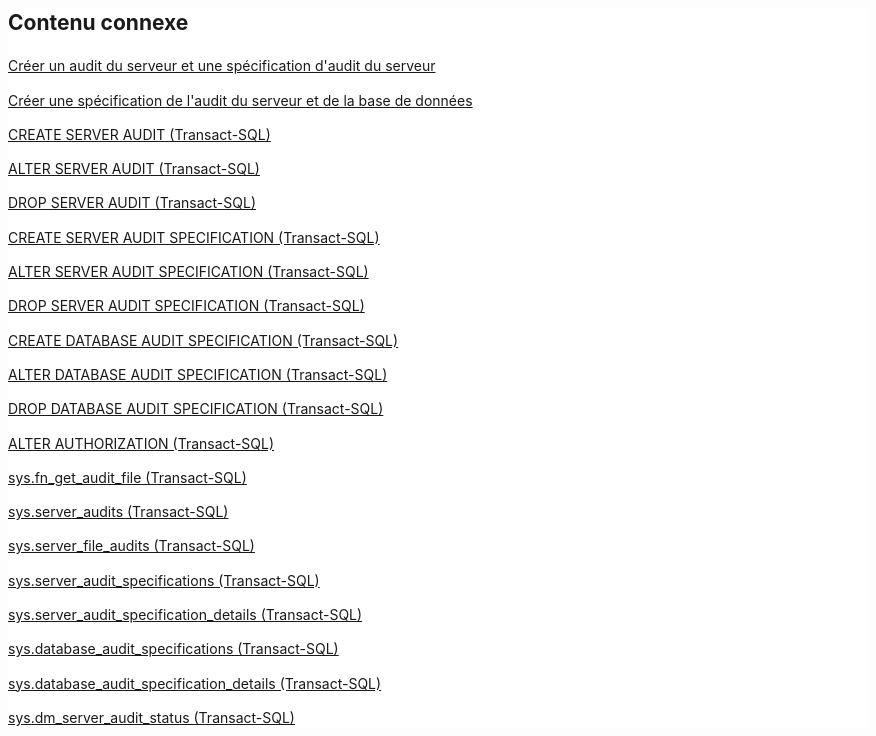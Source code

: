 ## <a name="related-content"></a>Contenu connexe  
 [Créer un audit du serveur et une spécification d'audit du serveur](../../../relational-databases/security/auditing/create-a-server-audit-and-server-audit-specification.md)  
  
 [Créer une spécification de l'audit du serveur et de la base de données](../../../relational-databases/security/auditing/create-a-server-audit-and-database-audit-specification.md)  
  
 [CREATE SERVER AUDIT &#40;Transact-SQL&#41;](../../../t-sql/statements/create-server-audit-transact-sql.md)  
  
 [ALTER SERVER AUDIT &#40;Transact-SQL&#41;](../../../t-sql/statements/alter-server-audit-transact-sql.md)  
  
 [DROP SERVER AUDIT &#40;Transact-SQL&#41;](../../../t-sql/statements/drop-server-audit-transact-sql.md)  
  
 [CREATE SERVER AUDIT SPECIFICATION &#40;Transact-SQL&#41;](../../../t-sql/statements/create-server-audit-specification-transact-sql.md)  
  
 [ALTER SERVER AUDIT SPECIFICATION &#40;Transact-SQL&#41;](../../../t-sql/statements/alter-server-audit-specification-transact-sql.md)  
  
 [DROP SERVER AUDIT SPECIFICATION &#40;Transact-SQL&#41;](../../../t-sql/statements/drop-server-audit-specification-transact-sql.md)  
  
 [CREATE DATABASE AUDIT SPECIFICATION &#40;Transact-SQL&#41;](../../../t-sql/statements/create-database-audit-specification-transact-sql.md)  
  
 [ALTER DATABASE AUDIT SPECIFICATION &#40;Transact-SQL&#41;](../../../t-sql/statements/alter-database-audit-specification-transact-sql.md)  
  
 [DROP DATABASE AUDIT SPECIFICATION &#40;Transact-SQL&#41;](../../../t-sql/statements/drop-database-audit-specification-transact-sql.md)  
  
 [ALTER AUTHORIZATION &#40;Transact-SQL&#41;](../../../t-sql/statements/alter-authorization-transact-sql.md)  
  
 [sys.fn_get_audit_file &#40;Transact-SQL&#41;](../../../relational-databases/system-functions/sys-fn-get-audit-file-transact-sql.md)  
  
 [sys.server_audits &#40;Transact-SQL&#41;](../../../relational-databases/system-catalog-views/sys-server-audits-transact-sql.md)  
  
 [sys.server_file_audits &#40;Transact-SQL&#41;](../../../relational-databases/system-catalog-views/sys-server-file-audits-transact-sql.md)  
  
 [sys.server_audit_specifications &#40;Transact-SQL&#41;](../../../relational-databases/system-catalog-views/sys-server-audit-specifications-transact-sql.md)  
  
 [sys.server_audit_specification_details &#40;Transact-SQL&#41;](../../../relational-databases/system-catalog-views/sys-server-audit-specification-details-transact-sql.md)  
  
 [sys.database_audit_specifications &#40;Transact-SQL&#41;](../../../relational-databases/system-catalog-views/sys-database-audit-specifications-transact-sql.md)  
  
 [sys.database_audit_specification_details &#40;Transact-SQL&#41;](../../../relational-databases/system-catalog-views/sys-database-audit-specification-details-transact-sql.md)  
  
 [sys.dm_server_audit_status &#40;Transact-SQL&#41;](../../../relational-databases/system-dynamic-management-views/sys-dm-server-audit-status-transact-sql.md)  
  